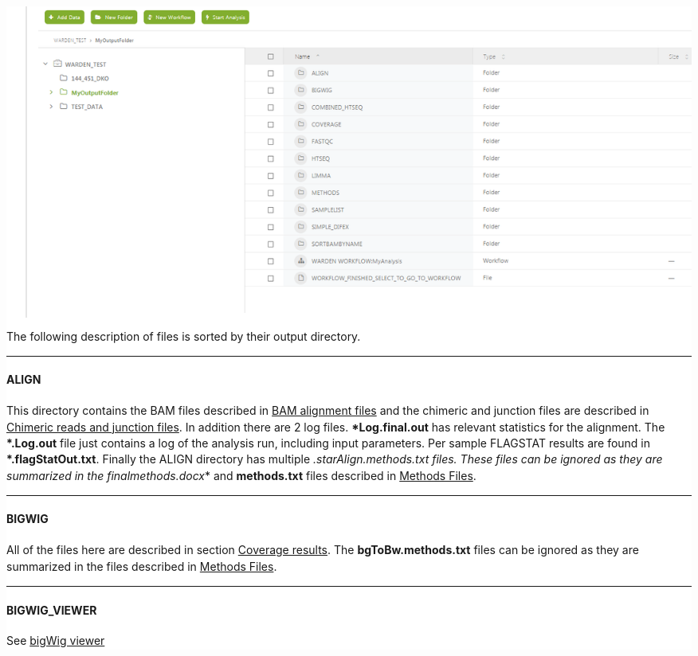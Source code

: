 > ![](./Workflow_output.png)

The following description of files is sorted by their output directory.

-----------------
#### ALIGN

This directory contains the BAM files described in [BAM alignment
files](#bam-alignment-files) and the chimeric and junction files are
described in [Chimeric reads and junction
files](#chimeric-reads-and-junction-files). In addition there are 2 log
files. **\*Log.final.out** has relevant statistics for the alignment.
The **\*.Log.out** file just contains a log of the analysis run,
including input parameters. Per sample FLAGSTAT results are found in
**\*.flagStatOut.txt**. Finally the ALIGN directory has
multiple *.starAlign.methods.txt files. These files can be ignored as
they are summarized in the finalmethods.docx*\* and **methods.txt**
files described in [Methods Files](#methods-files).

-----------------
#### BIGWIG

All of the files here are described in section [Coverage
results](#coverage-results). The **bgToBw.methods.txt** files can be
ignored as they are summarized in the files described in [Methods
Files](#methods-files).

-----------------
#### BIGWIG_VIEWER

See [bigWig viewer](#bigwig-viewer)
